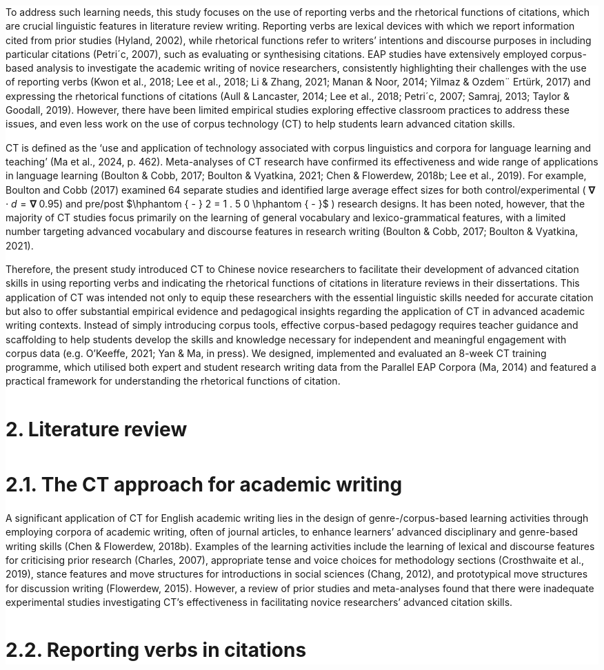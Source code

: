 To address such learning needs, this study focuses on the use of reporting verbs and the rhetorical functions of citations, which are crucial linguistic features in literature review writing. Reporting verbs are lexical devices with which we report information cited from prior studies (Hyland, 2002), while rhetorical functions refer to writers’ intentions and discourse purposes in including particular citations (Petri´c, 2007), such as evaluating or synthesising citations. EAP studies have extensively employed corpus-based analysis to investigate the academic writing of novice researchers, consistently highlighting their challenges with the use of reporting verbs (Kwon et al., 2018; Lee et al., 2018; Li & Zhang, 2021; Manan & Noor, 2014; Yilmaz & Ozdem¨ Ertürk, 2017) and expressing the rhetorical functions of citations (Aull & Lancaster, 2014; Lee et al., 2018; Petri´c, 2007; Samraj, 2013; Taylor & Goodall, 2019). However, there have been limited empirical studies exploring effective classroom practices to address these issues, and even less work on the use of corpus technology (CT) to help students learn advanced citation skills.

CT is defined as the ‘use and application of technology associated with corpus linguistics and corpora for language learning and teaching’ (Ma et al., 2024, p. 462). Meta-analyses of CT research have confirmed its effectiveness and wide range of applications in language learning (Boulton & Cobb, 2017; Boulton & Vyatkina, 2021; Chen & Flowerdew, 2018b; Lee et al., 2019). For example, Boulton and Cobb (2017) examined 64 separate studies and identified large average effect sizes for both control/experimental ( $\mathbf { \nabla } \cdot d = \mathbf { \nabla }$ 0.95) and pre/post $\hphantom { - } 2 = 1 . 5 0 \hphantom { - }$ ) research designs. It has been noted, however, that the majority of CT studies focus primarily on the learning of general vocabulary and lexico-grammatical features, with a limited number targeting advanced vocabulary and discourse features in research writing (Boulton & Cobb, 2017; Boulton & Vyatkina, 2021).

Therefore, the present study introduced CT to Chinese novice researchers to facilitate their development of advanced citation skills in using reporting verbs and indicating the rhetorical functions of citations in literature reviews in their dissertations. This application of CT was intended not only to equip these researchers with the essential linguistic skills needed for accurate citation but also to offer substantial empirical evidence and pedagogical insights regarding the application of CT in advanced academic writing contexts. Instead of simply introducing corpus tools, effective corpus-based pedagogy requires teacher guidance and scaffolding to help students develop the skills and knowledge necessary for independent and meaningful engagement with corpus data (e.g. O’Keeffe, 2021; Yan & Ma, in press). We designed, implemented and evaluated an 8-week CT training programme, which utilised both expert and student research writing data from the Parallel EAP Corpora (Ma, 2014) and featured a practical framework for understanding the rhetorical functions of citation.

# 2. Literature review

# 2.1. The CT approach for academic writing

A significant application of CT for English academic writing lies in the design of genre-/corpus-based learning activities through employing corpora of academic writing, often of journal articles, to enhance learners’ advanced disciplinary and genre-based writing skills (Chen & Flowerdew, 2018b). Examples of the learning activities include the learning of lexical and discourse features for criticising prior research (Charles, 2007), appropriate tense and voice choices for methodology sections (Crosthwaite et al., 2019), stance features and move structures for introductions in social sciences (Chang, 2012), and prototypical move structures for discussion writing (Flowerdew, 2015). However, a review of prior studies and meta-analyses found that there were inadequate experimental studies investigating CT’s effectiveness in facilitating novice researchers’ advanced citation skills.

# 2.2. Reporting verbs in citations
